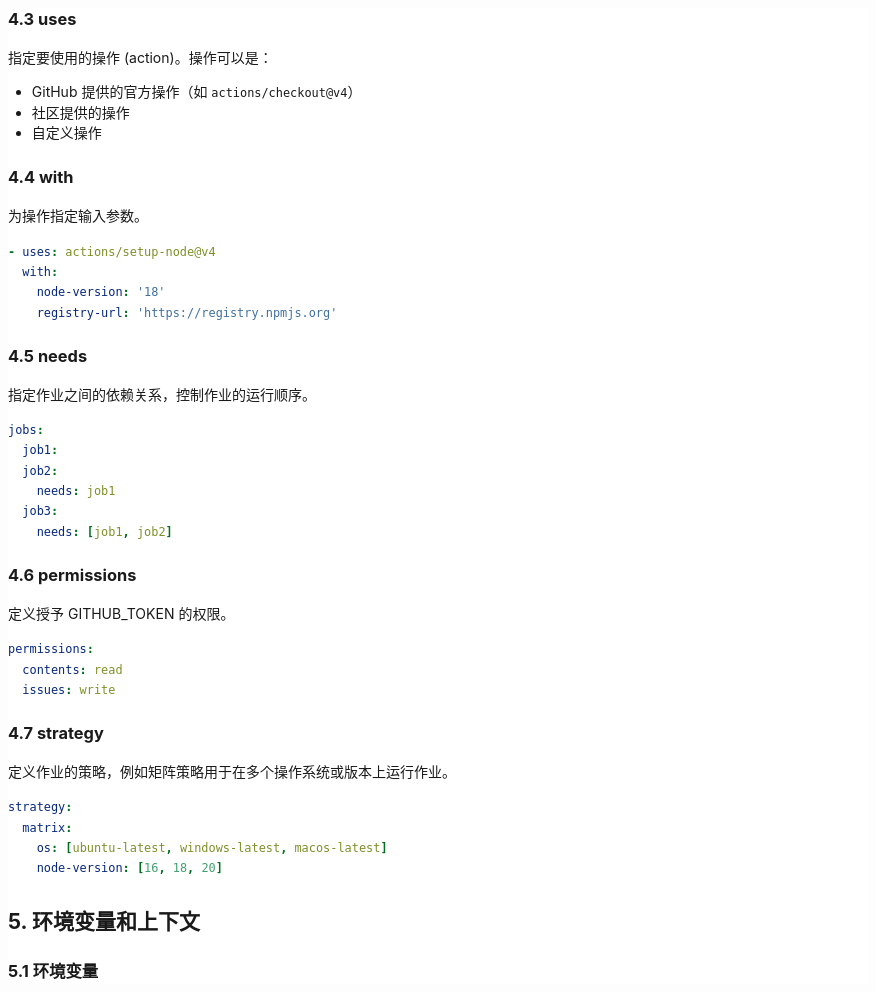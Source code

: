 ### 4.3 uses

指定要使用的操作 (action)。操作可以是：
- GitHub 提供的官方操作（如 `actions/checkout@v4`）
- 社区提供的操作
- 自定义操作

### 4.4 with

为操作指定输入参数。

```yaml
- uses: actions/setup-node@v4
  with:
    node-version: '18'
    registry-url: 'https://registry.npmjs.org'
```

### 4.5 needs

指定作业之间的依赖关系，控制作业的运行顺序。

```yaml
jobs:
  job1:
  job2:
    needs: job1
  job3:
    needs: [job1, job2]
```

### 4.6 permissions

定义授予 GITHUB_TOKEN 的权限。

```yaml
permissions:
  contents: read
  issues: write
```

### 4.7 strategy

定义作业的策略，例如矩阵策略用于在多个操作系统或版本上运行作业。

```yaml
strategy:
  matrix:
    os: [ubuntu-latest, windows-latest, macos-latest]
    node-version: [16, 18, 20]
```

## 5. 环境变量和上下文

### 5.1 环境变量
